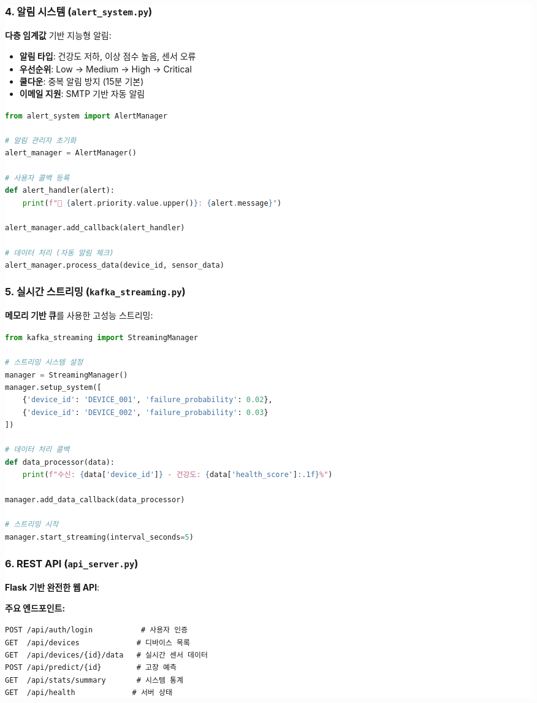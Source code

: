 ### 4. 알림 시스템 (`alert_system.py`)

**다층 임계값** 기반 지능형 알림:

- **알림 타입**: 건강도 저하, 이상 점수 높음, 센서 오류
- **우선순위**: Low → Medium → High → Critical
- **쿨다운**: 중복 알림 방지 (15분 기본)
- **이메일 지원**: SMTP 기반 자동 알림

```python
from alert_system import AlertManager

# 알림 관리자 초기화
alert_manager = AlertManager()

# 사용자 콜백 등록
def alert_handler(alert):
    print(f"🚨 {alert.priority.value.upper()}: {alert.message}")

alert_manager.add_callback(alert_handler)

# 데이터 처리 (자동 알림 체크)
alert_manager.process_data(device_id, sensor_data)
```

### 5. 실시간 스트리밍 (`kafka_streaming.py`)

**메모리 기반 큐**를 사용한 고성능 스트리밍:

```python
from kafka_streaming import StreamingManager

# 스트리밍 시스템 설정
manager = StreamingManager()
manager.setup_system([
    {'device_id': 'DEVICE_001', 'failure_probability': 0.02},
    {'device_id': 'DEVICE_002', 'failure_probability': 0.03}
])

# 데이터 처리 콜백
def data_processor(data):
    print(f"수신: {data['device_id']} - 건강도: {data['health_score']:.1f}%")

manager.add_data_callback(data_processor)

# 스트리밍 시작
manager.start_streaming(interval_seconds=5)
```

### 6. REST API (`api_server.py`)

**Flask 기반 완전한 웹 API**:

**주요 엔드포인트:**
```http
POST /api/auth/login           # 사용자 인증
GET  /api/devices             # 디바이스 목록
GET  /api/devices/{id}/data   # 실시간 센서 데이터
POST /api/predict/{id}        # 고장 예측
GET  /api/stats/summary       # 시스템 통계
GET  /api/health             # 서버 상태
```
